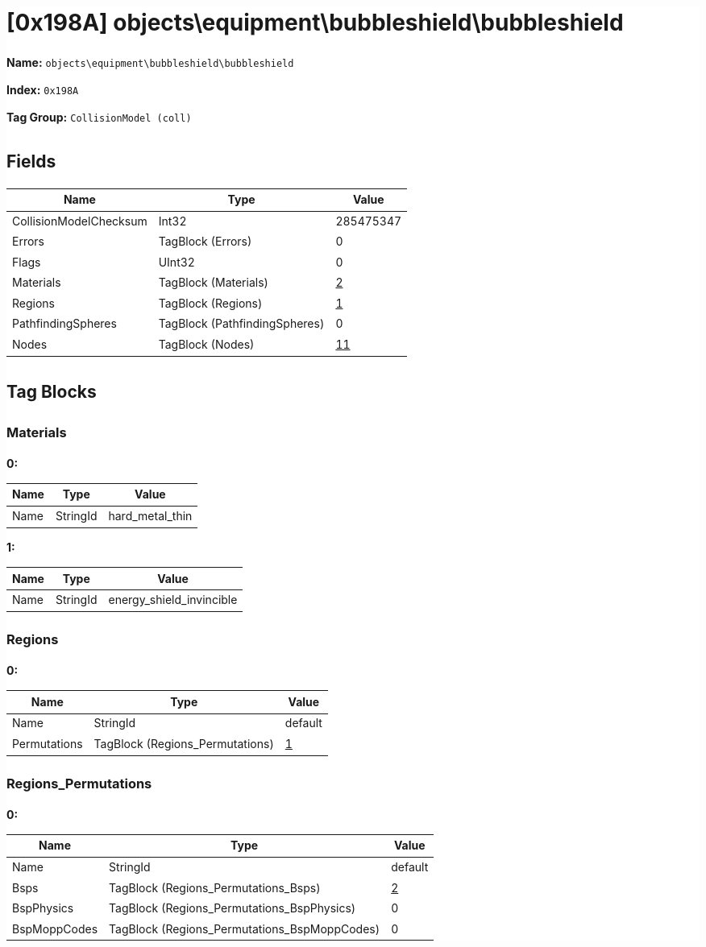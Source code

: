 # [0x198A] objects\equipment\bubbleshield\bubbleshield

**Name:** ```objects\equipment\bubbleshield\bubbleshield```

**Index:** ```0x198A```

**Tag Group:** ```CollisionModel (coll)```

## Fields

Name	| Type	| Value
---	|---	|---	|
CollisionModelChecksum	|Int32	|285475347
Errors	|TagBlock (Errors)	|0
Flags	|UInt32	|0
Materials	|TagBlock (Materials)	|[2](#materials)
Regions	|TagBlock (Regions)	|[1](#regions)
PathfindingSpheres	|TagBlock (PathfindingSpheres)	|0
Nodes	|TagBlock (Nodes)	|[11](#nodes)


## Tag Blocks

### Materials

**0:**

Name	| Type	| Value
---	|---	|---	|
Name	|StringId	|hard_metal_thin


**1:**

Name	| Type	| Value
---	|---	|---	|
Name	|StringId	|energy_shield_invincible


### Regions

**0:**

Name	| Type	| Value
---	|---	|---	|
Name	|StringId	|default
Permutations	|TagBlock (Regions_Permutations)	|[1](#regions_permutations)


### Regions_Permutations

**0:**

Name	| Type	| Value
---	|---	|---	|
Name	|StringId	|default
Bsps	|TagBlock (Regions_Permutations_Bsps)	|[2](#regions_permutations_bsps)
BspPhysics	|TagBlock (Regions_Permutations_BspPhysics)	|0
BspMoppCodes	|TagBlock (Regions_Permutations_BspMoppCodes)	|0
